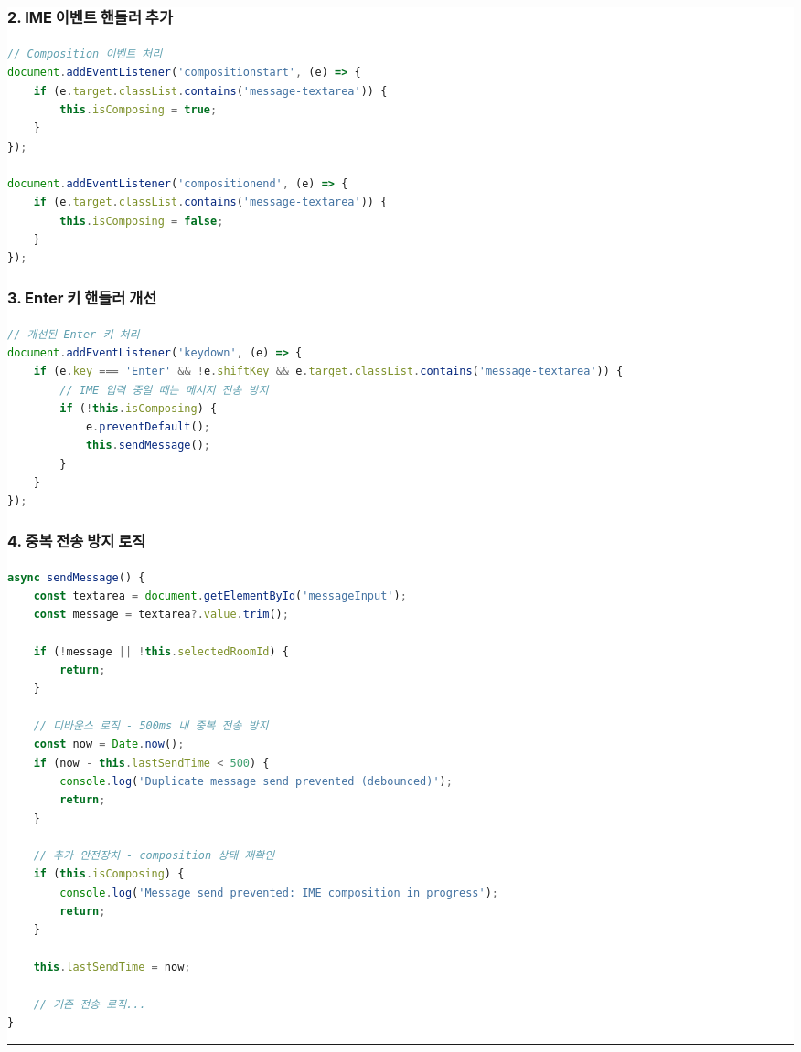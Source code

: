 ### 2. IME 이벤트 핸들러 추가
```javascript
// Composition 이벤트 처리
document.addEventListener('compositionstart', (e) => {
    if (e.target.classList.contains('message-textarea')) {
        this.isComposing = true;
    }
});

document.addEventListener('compositionend', (e) => {
    if (e.target.classList.contains('message-textarea')) {
        this.isComposing = false;
    }
});
```

### 3. Enter 키 핸들러 개선
```javascript
// 개선된 Enter 키 처리
document.addEventListener('keydown', (e) => {
    if (e.key === 'Enter' && !e.shiftKey && e.target.classList.contains('message-textarea')) {
        // IME 입력 중일 때는 메시지 전송 방지
        if (!this.isComposing) {
            e.preventDefault();
            this.sendMessage();
        }
    }
});
```

### 4. 중복 전송 방지 로직
```javascript
async sendMessage() {
    const textarea = document.getElementById('messageInput');
    const message = textarea?.value.trim();
    
    if (!message || !this.selectedRoomId) {
        return;
    }
    
    // 디바운스 로직 - 500ms 내 중복 전송 방지
    const now = Date.now();
    if (now - this.lastSendTime < 500) {
        console.log('Duplicate message send prevented (debounced)');
        return;
    }
    
    // 추가 안전장치 - composition 상태 재확인
    if (this.isComposing) {
        console.log('Message send prevented: IME composition in progress');
        return;
    }
    
    this.lastSendTime = now;
    
    // 기존 전송 로직...
}
```

---